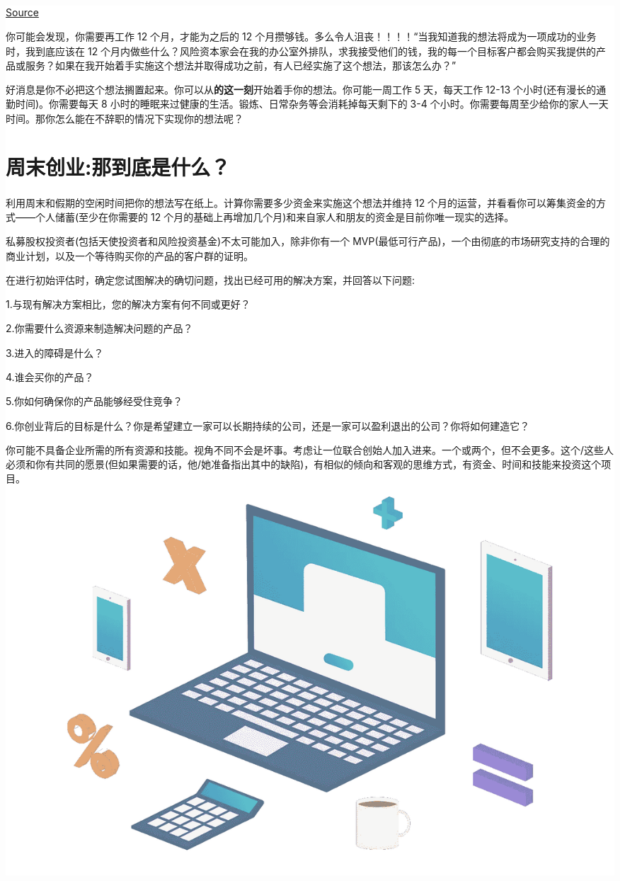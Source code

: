 [Source](http://www.venturegali.com/2016/03/25/bootstrapping-lean-startup-methodology/)

你可能会发现，你需要再工作 12 个月，才能为之后的 12 个月攒够钱。多么令人沮丧！！！！“当我知道我的想法将成为一项成功的业务时，我到底应该在 12 个月内做些什么？风险资本家会在我的办公室外排队，求我接受他们的钱，我的每一个目标客户都会购买我提供的产品或服务？如果在我开始着手实施这个想法并取得成功之前，有人已经实施了这个想法，那该怎么办？”

好消息是你不必把这个想法搁置起来。你可以从**的这一刻**开始着手你的想法。你可能一周工作 5 天，每天工作 12-13 个小时(还有漫长的通勤时间)。你需要每天 8 小时的睡眠来过健康的生活。锻炼、日常杂务等会消耗掉每天剩下的 3-4 个小时。你需要每周至少给你的家人一天时间。那你怎么能在不辞职的情况下实现你的想法呢？

# **周末创业:那到底是什么？**

利用周末和假期的空闲时间把你的想法写在纸上。计算你需要多少资金来实施这个想法并维持 12 个月的运营，并看看你可以筹集资金的方式——个人储蓄(至少在你需要的 12 个月的基础上再增加几个月)和来自家人和朋友的资金是目前你唯一现实的选择。

私募股权投资者(包括天使投资者和风险投资基金)不太可能加入，除非你有一个 MVP(最低可行产品)，一个由彻底的市场研究支持的合理的商业计划，以及一个等待购买你的产品的客户群的证明。

在进行初始评估时，确定您试图解决的确切问题，找出已经可用的解决方案，并回答以下问题:

1.与现有解决方案相比，您的解决方案有何不同或更好？

2.你需要什么资源来制造解决问题的产品？

3.进入的障碍是什么？

4.谁会买你的产品？

5.你如何确保你的产品能够经受住竞争？

6.你创业背后的目标是什么？你是希望建立一家可以长期持续的公司，还是一家可以盈利退出的公司？你将如何建造它？

你可能不具备企业所需的所有资源和技能。视角不同不会是坏事。考虑让一位联合创始人加入进来。一个或两个，但不会更多。这个/这些人必须和你有共同的愿景(但如果需要的话，他/她准备指出其中的缺陷)，有相似的倾向和客观的思维方式，有资金、时间和技能来投资这个项目。

![](img/0b7f25827da8aee71b7ed52714037e9e.png)

